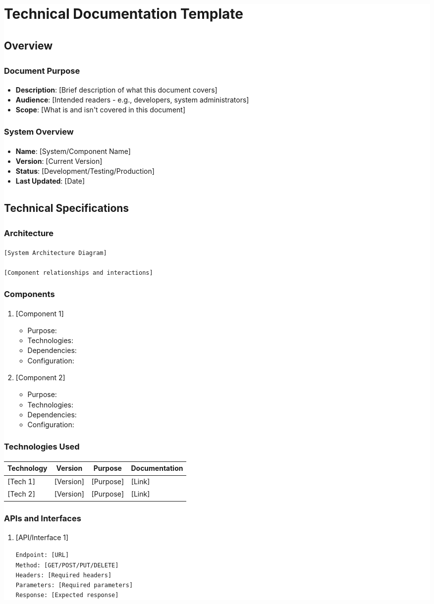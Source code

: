# Technical Documentation Template

## Overview

### Document Purpose
- **Description**: [Brief description of what this document covers]
- **Audience**: [Intended readers - e.g., developers, system administrators]
- **Scope**: [What is and isn't covered in this document]

### System Overview
- **Name**: [System/Component Name]
- **Version**: [Current Version]
- **Status**: [Development/Testing/Production]
- **Last Updated**: [Date]

## Technical Specifications

### Architecture
```
[System Architecture Diagram]

[Component relationships and interactions]
```

### Components
1. [Component 1]
   - Purpose:
   - Technologies:
   - Dependencies:
   - Configuration:

2. [Component 2]
   - Purpose:
   - Technologies:
   - Dependencies:
   - Configuration:

### Technologies Used
| Technology | Version | Purpose | Documentation |
|------------|---------|----------|---------------|
| [Tech 1] | [Version] | [Purpose] | [Link] |
| [Tech 2] | [Version] | [Purpose] | [Link] |

### APIs and Interfaces
1. [API/Interface 1]
   ```
   Endpoint: [URL]
   Method: [GET/POST/PUT/DELETE]
   Headers: [Required headers]
   Parameters: [Required parameters]
   Response: [Expected response]
   ```
